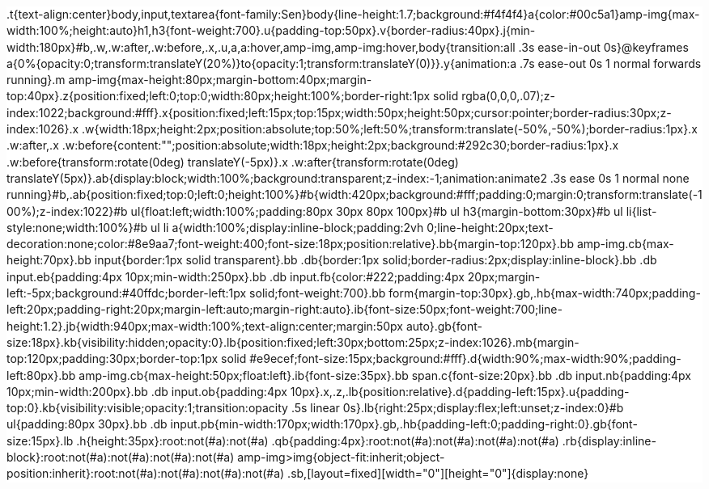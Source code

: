 .t{text-align:center}body,input,textarea{font-family:Sen}body{line-height:1.7;background:#f4f4f4}a{color:#00c5a1}amp-img{max-width:100%;height:auto}h1,h3{font-weight:700}.u{padding-top:50px}.v{border-radius:40px}.j{min-width:180px}#b,.w,.w:after,.w:before,.x,.u,a,a:hover,amp-img,amp-img:hover,body{transition:all .3s ease-in-out 0s}@keyframes a{0%{opacity:0;transform:translateY(20%)}to{opacity:1;transform:translateY(0)}}.y{animation:a .7s ease-out 0s 1 normal forwards running}.m amp-img{max-height:80px;margin-bottom:40px;margin-top:40px}.z{position:fixed;left:0;top:0;width:80px;height:100%;border-right:1px solid rgba(0,0,0,.07);z-index:1022;background:#fff}.x{position:fixed;left:15px;top:15px;width:50px;height:50px;cursor:pointer;border-radius:30px;z-index:1026}.x .w{width:18px;height:2px;position:absolute;top:50%;left:50%;transform:translate(-50%,-50%);border-radius:1px}.x .w:after,.x .w:before{content:"";position:absolute;width:18px;height:2px;background:#292c30;border-radius:1px}.x .w:before{transform:rotate(0deg) translateY(-5px)}.x .w:after{transform:rotate(0deg) translateY(5px)}.ab{display:block;width:100%;background:transparent;z-index:-1;animation:animate2 .3s ease 0s 1 normal none running}#b,.ab{position:fixed;top:0;left:0;height:100%}#b{width:420px;background:#fff;padding:0;margin:0;transform:translate(-100%);z-index:1022}#b ul{float:left;width:100%;padding:80px 30px 80px 100px}#b ul h3{margin-bottom:30px}#b ul li{list-style:none;width:100%}#b ul li a{width:100%;display:inline-block;padding:2vh 0;line-height:20px;text-decoration:none;color:#8e9aa7;font-weight:400;font-size:18px;position:relative}.bb{margin-top:120px}.bb amp-img.cb{max-height:70px}.bb input{border:1px solid transparent}.bb .db{border:1px solid;border-radius:2px;display:inline-block}.bb .db input.eb{padding:4px 10px;min-width:250px}.bb .db input.fb{color:#222;padding:4px 20px;margin-left:-5px;background:#40ffdc;border-left:1px solid;font-weight:700}.bb form{margin-top:30px}.gb,.hb{max-width:740px;padding-left:20px;padding-right:20px;margin-left:auto;margin-right:auto}.ib{font-size:50px;font-weight:700;line-height:1.2}.jb{width:940px;max-width:100%;text-align:center;margin:50px auto}.gb{font-size:18px}.kb{visibility:hidden;opacity:0}.lb{position:fixed;left:30px;bottom:25px;z-index:1026}.mb{margin-top:120px;padding:30px;border-top:1px solid #e9ecef;font-size:15px;background:#fff}.d{width:90%;max-width:90%;padding-left:80px}.bb amp-img.cb{max-height:50px;float:left}.ib{font-size:35px}.bb span.c{font-size:20px}.bb .db input.nb{padding:4px 10px;min-width:200px}.bb .db input.ob{padding:4px 10px}.x,.z,.lb{position:relative}.d{padding-left:15px}.u{padding-top:0}.kb{visibility:visible;opacity:1;transition:opacity .5s linear 0s}.lb{right:25px;display:flex;left:unset;z-index:0}#b ul{padding:80px 30px}.bb .db input.pb{min-width:170px;width:170px}.gb,.hb{padding-left:0;padding-right:0}.gb{font-size:15px}.lb .h{height:35px}:root:not(#a):not(#a) .qb{padding:4px}:root:not(#a):not(#a):not(#a):not(#a) .rb{display:inline-block}:root:not(#a):not(#a):not(#a):not(#a) amp-img>img{object-fit:inherit;object-position:inherit}:root:not(#a):not(#a):not(#a):not(#a) .sb,[layout=fixed][width="0"][height="0"]{display:none}</style><link rel="canonical" href="https://sysa.ml/tools/md5/"><script type="application/ld+json">
{"description":"Get free blogging ideas, tips &amp; tricks, And learn how to develop some simple scripts as a beginner.","url":"http://sysa.ml/tools/md5/","@type":"WebPage","image":"http://sysa.ml/assets/images/md5.png","publisher":{"@type":"Organization","logo":{"@type":"ImageObject","url":"http://sysa.ml/assets/images/logo.svg"}},"headline":"MD5 Generator","@context":"https://schema.org"}</script><link type="application/atom+xml" rel="alternate" href="https://sysa.ml/feed.xml" title="shoaiyb sysa"><link rel="apple-touch-icon" sizes="180x180" href="/assets/images/apple-touch-icon.png"><link rel="icon" type="image/png" sizes="32x32" href="https://sysa.ml/assets/images/favicon-32x32.png"><link rel="icon" type="image/png" sizes="16x16" href="https://sysa.ml/assets/images/favicon-16x16.png"><link rel="icon" type="image/png" sizes="3500×3500" href="https://sysa.ml/assets/images/logo.png"><link rel="icon" type="image/svg+xml" sizes="any" href="https://sysa.ml/assets/images/logo.svg"><link rel="manifest" href="/site.webmanifest"><link rel="stylesheet" href="https://fonts.googleapis.com/css?family=Sen:400,700&amp;display=swap"><link rel="stylesheet" href="https://use.fontawesome.com/releases/v5.0.13/css/all.css"><style amp-boilerplate="">body{-webkit-animation:-amp-start 8s steps(1,end) 0s 1 normal both;-moz-animation:-amp-start 8s steps(1,end) 0s 1 normal both;-ms-animation:-amp-start 8s steps(1,end) 0s 1 normal both;animation:-amp-start 8s steps(1,end) 0s 1 normal both}@-webkit-keyframes -amp-start{from{visibility:hidden}to{visibility:visible}}@-moz-keyframes -amp-start{from{visibility:hidden}to{visibility:visible}}@-ms-keyframes -amp-start{from{visibility:hidden}to{visibility:visible}}@-o-keyframes -amp-start{from{visibility:hidden}to{visibility:visible}}@keyframes -amp-start{from{visibility:hidden}to{visibility:visible}}</style><noscript><style amp-boilerplate="">body{-webkit-animation:none;-moz-animation:none;-ms-animation:none;animation:none}</style></noscript></head><body class="qb">
